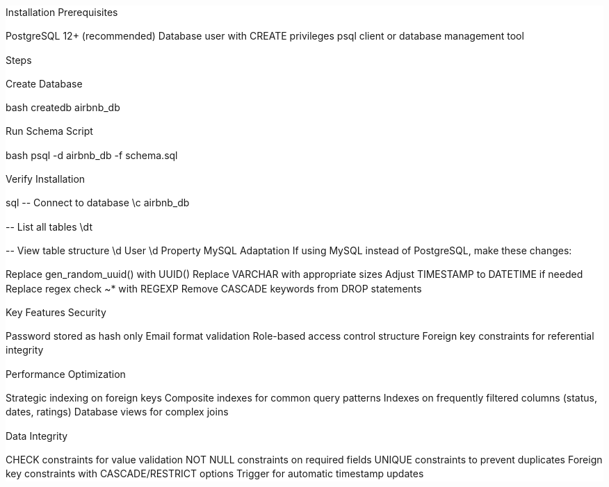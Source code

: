 Installation
Prerequisites

PostgreSQL 12+ (recommended)
Database user with CREATE privileges
psql client or database management tool

Steps

Create Database

bash   createdb airbnb_db

Run Schema Script

bash   psql -d airbnb_db -f schema.sql

Verify Installation

sql   -- Connect to database
   \c airbnb_db
   
   -- List all tables
   \dt
   
   -- View table structure
   \d User
   \d Property
MySQL Adaptation
If using MySQL instead of PostgreSQL, make these changes:

Replace gen_random_uuid() with UUID()
Replace VARCHAR with appropriate sizes
Adjust TIMESTAMP to DATETIME if needed
Replace regex check ~* with REGEXP
Remove CASCADE keywords from DROP statements


Key Features
Security

Password stored as hash only
Email format validation
Role-based access control structure
Foreign key constraints for referential integrity

Performance Optimization

Strategic indexing on foreign keys
Composite indexes for common query patterns
Indexes on frequently filtered columns (status, dates, ratings)
Database views for complex joins

Data Integrity

CHECK constraints for value validation
NOT NULL constraints on required fields
UNIQUE constraints to prevent duplicates
Foreign key constraints with CASCADE/RESTRICT options
Trigger for automatic timestamp updates
